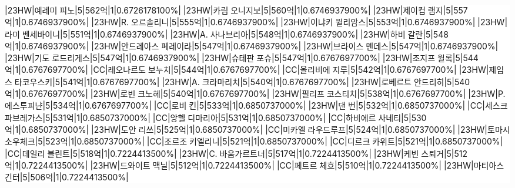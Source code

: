 |23HW|예레미 피노|5|562억|1|0.6726178100%|
|23HW|카림 오니지보|5|560억|1|0.6746937900%|
|23HW|제이컵 램지|5|557억|1|0.6746937900%|
|23HW|R. 오르솔리니|5|555억|1|0.6746937900%|
|23HW|이냐키 윌리암스|5|553억|1|0.6746937900%|
|23HW|라미 벤세바이니|5|551억|1|0.6746937900%|
|23HW|A. 사나브리아|5|548억|1|0.6746937900%|
|23HW|하비 갈란|5|548억|1|0.6746937900%|
|23HW|안드레아스 페레이라|5|547억|1|0.6746937900%|
|23HW|브라이스 멘데스|5|547억|1|0.6746937900%|
|23HW|기도 로드리게스|5|547억|1|0.6746937900%|
|23HW|슈테판 포슈|5|547억|1|0.6767697700%|
|23HW|조지프 윌록|5|544억|1|0.6767697700%|
|CC|레오나르도 보누치|5|544억|1|0.6767697700%|
|CC|올리비에 지루|5|542억|1|0.6767697700%|
|23HW|제임스 타코우스키|5|541억|1|0.6767697700%|
|23HW|A. 크라마리치|5|540억|1|0.6767697700%|
|23HW|로베르트 안드리히|5|540억|1|0.6767697700%|
|23HW|로빈 크노헤|5|540억|1|0.6767697700%|
|23HW|필리프 코스티치|5|538억|1|0.6767697700%|
|23HW|P. 에스투피냔|5|534억|1|0.6767697700%|
|CC|로비 킨|5|533억|1|0.6850737000%|
|23HW|댄 번|5|532억|1|0.6850737000%|
|CC|세스크 파브레가스|5|531억|1|0.6850737000%|
|CC|앙헬 디마리아|5|531억|1|0.6850737000%|
|CC|하비에르 사네티|5|530억|1|0.6850737000%|
|23HW|도안 리쓰|5|525억|1|0.6850737000%|
|CC|미카엘 라우드루프|5|524억|1|0.6850737000%|
|23HW|토마시 소우체크|5|523억|1|0.6850737000%|
|CC|조르조 키엘리니|5|521억|1|0.6850737000%|
|CC|디르크 카위트|5|521억|1|0.6850737000%|
|CC|데일리 블린트|5|518억|1|0.7224413500%|
|23HW|C. 바움가르트너|5|517억|1|0.7224413500%|
|23HW|케빈 스퇴거|5|512억|1|0.7224413500%|
|23HW|드와이트 맥닐|5|512억|1|0.7224413500%|
|CC|페트르 체흐|5|510억|1|0.7224413500%|
|23HW|마티아스 긴터|5|506억|1|0.7224413500%|